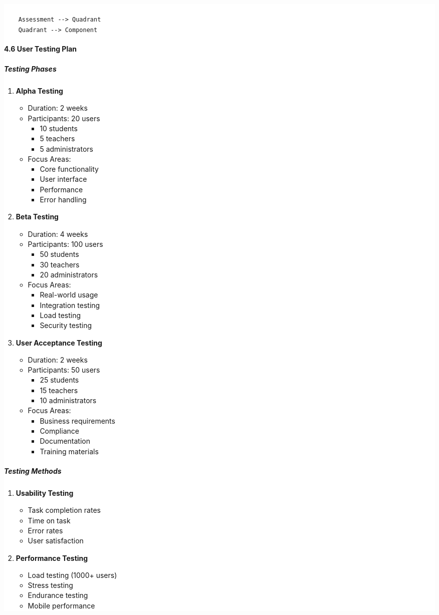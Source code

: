 ```mermaid

    Assessment --> Quadrant
    Quadrant --> Component
```

#### 4.6 User Testing Plan

##### Testing Phases
1. **Alpha Testing**
   - Duration: 2 weeks
   - Participants: 20 users
     - 10 students
     - 5 teachers
     - 5 administrators
   - Focus Areas:
     - Core functionality
     - User interface
     - Performance
     - Error handling

2. **Beta Testing**
   - Duration: 4 weeks
   - Participants: 100 users
     - 50 students
     - 30 teachers
     - 20 administrators
   - Focus Areas:
     - Real-world usage
     - Integration testing
     - Load testing
     - Security testing

3. **User Acceptance Testing**
   - Duration: 2 weeks
   - Participants: 50 users
     - 25 students
     - 15 teachers
     - 10 administrators
   - Focus Areas:
     - Business requirements
     - Compliance
     - Documentation
     - Training materials

##### Testing Methods
1. **Usability Testing**
   - Task completion rates
   - Time on task
   - Error rates
   - User satisfaction

2. **Performance Testing**
   - Load testing (1000+ users)
   - Stress testing
   - Endurance testing
   - Mobile performance

